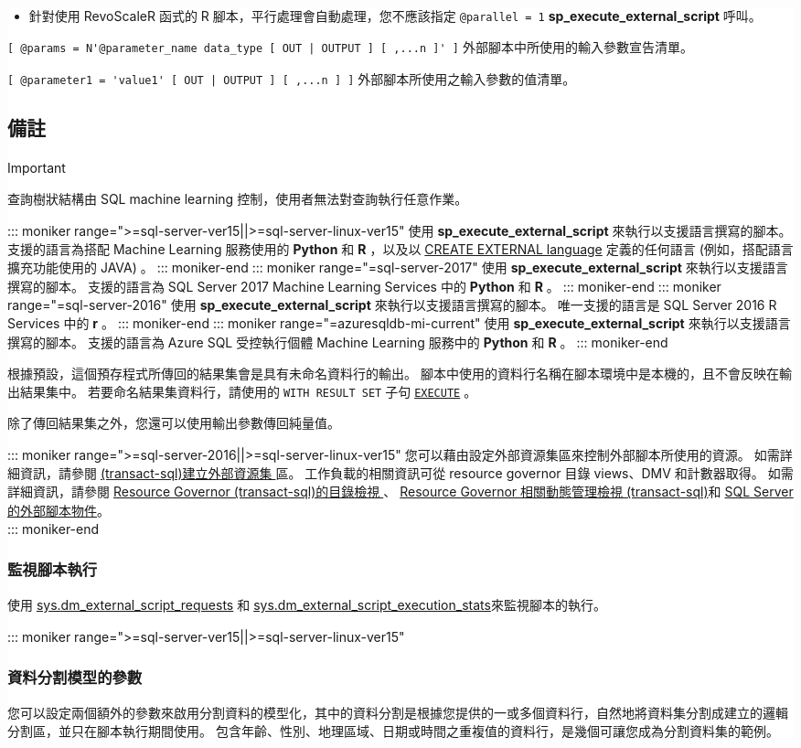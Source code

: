  + 針對使用 RevoScaleR 函式的 R 腳本，平行處理會自動處理，您不應該指定 `@parallel = 1` **sp_execute_external_script** 呼叫。  
  
`[ @params = N'@parameter_name data_type [ OUT | OUTPUT ] [ ,...n ]' ]` 外部腳本中所使用的輸入參數宣告清單。  
  
`[ @parameter1 = 'value1' [ OUT | OUTPUT ] [ ,...n ] ]` 外部腳本所使用之輸入參數的值清單。  

## <a name="remarks"></a>備註

> [!IMPORTANT]
> 查詢樹狀結構由 SQL machine learning 控制，使用者無法對查詢執行任意作業。

::: moniker range=">=sql-server-ver15||>=sql-server-linux-ver15"
使用 **sp_execute_external_script** 來執行以支援語言撰寫的腳本。 支援的語言為搭配 Machine Learning 服務使用的 **Python** 和 **R** ，以及以 [CREATE EXTERNAL language](../../t-sql/statements/create-external-language-transact-sql.md) 定義的任何語言 (例如，搭配語言擴充功能使用的 JAVA) 。
::: moniker-end
::: moniker range="=sql-server-2017"
使用 **sp_execute_external_script** 來執行以支援語言撰寫的腳本。 支援的語言為 SQL Server 2017 Machine Learning Services 中的 **Python** 和 **R** 。
::: moniker-end
::: moniker range="=sql-server-2016"
使用 **sp_execute_external_script** 來執行以支援語言撰寫的腳本。 唯一支援的語言是 SQL Server 2016 R Services 中的 **r** 。
::: moniker-end
::: moniker range="=azuresqldb-mi-current"
使用 **sp_execute_external_script** 來執行以支援語言撰寫的腳本。 支援的語言為 Azure SQL 受控執行個體 Machine Learning 服務中的 **Python** 和 **R** 。
::: moniker-end

根據預設，這個預存程式所傳回的結果集會是具有未命名資料行的輸出。 腳本中使用的資料行名稱在腳本環境中是本機的，且不會反映在輸出結果集中。 若要命名結果集資料行，請使用的 `WITH RESULT SET` 子句 [`EXECUTE`](../../t-sql/language-elements/execute-transact-sql.md) 。

除了傳回結果集之外，您還可以使用輸出參數傳回純量值。

::: moniker range=">=sql-server-2016||>=sql-server-linux-ver15"
您可以藉由設定外部資源集區來控制外部腳本所使用的資源。 如需詳細資訊，請參閱 [&#40;transact-sql&#41;建立外部資源集 ](../../t-sql/statements/create-external-resource-pool-transact-sql.md)區。 工作負載的相關資訊可從 resource governor 目錄 views、DMV 和計數器取得。 如需詳細資訊，請參閱 [Resource Governor &#40;transact-sql&#41;的目錄檢視 ](../../relational-databases/system-catalog-views/resource-governor-catalog-views-transact-sql.md)、 [Resource Governor 相關動態管理檢視 &#40;transact-sql&#41;](../../relational-databases/system-dynamic-management-views/resource-governor-related-dynamic-management-views-transact-sql.md)和 [SQL Server 的外部腳本物件](../../relational-databases/performance-monitor/sql-server-external-scripts-object.md)。  
::: moniker-end

### <a name="monitor-script-execution"></a>監視腳本執行

使用 [sys.dm_external_script_requests](../../relational-databases/system-dynamic-management-views/sys-dm-external-script-requests.md) 和 [sys.dm_external_script_execution_stats](../../relational-databases/system-dynamic-management-views/sys-dm-external-script-execution-stats.md)來監視腳本的執行。

::: moniker range=">=sql-server-ver15||>=sql-server-linux-ver15"
### <a name="parameters-for-partition-modeling"></a>資料分割模型的參數

您可以設定兩個額外的參數來啟用分割資料的模型化，其中的資料分割是根據您提供的一或多個資料行，自然地將資料集分割成建立的邏輯分割區，並只在腳本執行期間使用。 包含年齡、性別、地理區域、日期或時間之重複值的資料行，是幾個可讓您成為分割資料集的範例。
